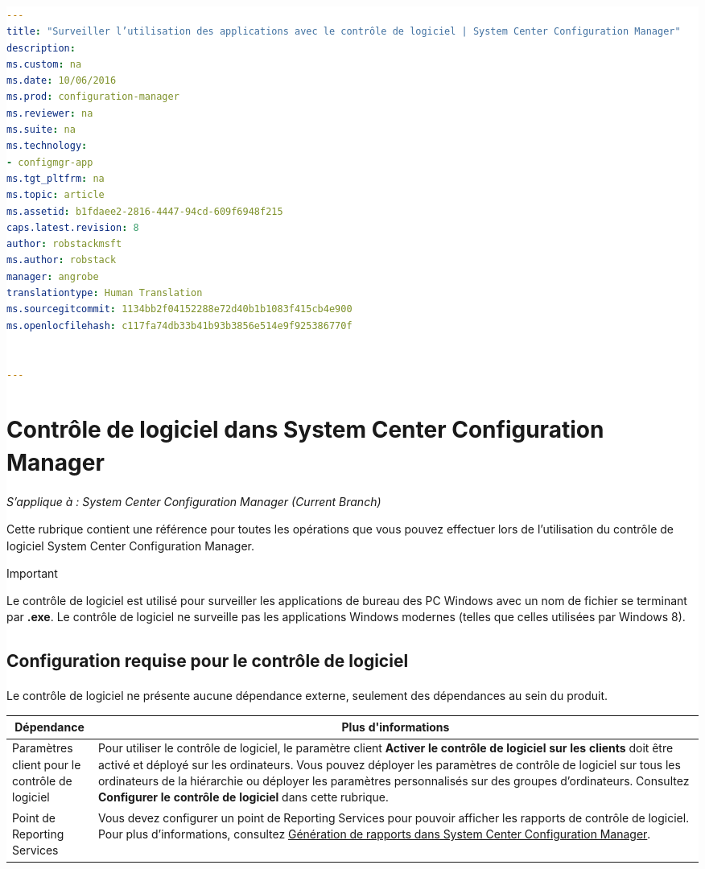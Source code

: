 ```yaml
---
title: "Surveiller l’utilisation des applications avec le contrôle de logiciel | System Center Configuration Manager"
description: 
ms.custom: na
ms.date: 10/06/2016
ms.prod: configuration-manager
ms.reviewer: na
ms.suite: na
ms.technology:
- configmgr-app
ms.tgt_pltfrm: na
ms.topic: article
ms.assetid: b1fdaee2-2816-4447-94cd-609f6948f215
caps.latest.revision: 8
author: robstackmsft
ms.author: robstack
manager: angrobe
translationtype: Human Translation
ms.sourcegitcommit: 1134bb2f04152288e72d40b1b1083f415cb4e900
ms.openlocfilehash: c117fa74db33b41b93b3856e514e9f925386770f


---
```


# <a name="software-metering-in-system-center-configuration-manager"></a>Contrôle de logiciel dans System Center Configuration Manager

*S’applique à : System Center Configuration Manager (Current Branch)*

Cette rubrique contient une référence pour toutes les opérations que vous pouvez effectuer lors de l’utilisation du contrôle de logiciel System Center Configuration Manager.

> [!IMPORTANT]  
>  Le contrôle de logiciel est utilisé pour surveiller les applications de bureau des PC Windows avec un nom de fichier se terminant par **.exe**. Le contrôle de logiciel ne surveille pas les applications Windows modernes (telles que celles utilisées par Windows 8).  

##  <a name="prerequisites-for-software-metering"></a>Configuration requise pour le contrôle de logiciel  
Le contrôle de logiciel ne présente aucune dépendance externe, seulement des dépendances au sein du produit.  

|Dépendance|Plus d'informations|  
|----------------|----------------------|  
|Paramètres client pour le contrôle de logiciel|Pour utiliser le contrôle de logiciel, le paramètre client **Activer le contrôle de logiciel sur les clients** doit être activé et déployé sur les ordinateurs. Vous pouvez déployer les paramètres de contrôle de logiciel sur tous les ordinateurs de la hiérarchie ou déployer les paramètres personnalisés sur des groupes d’ordinateurs. Consultez **Configurer le contrôle de logiciel** dans cette rubrique.|  
|Point de Reporting Services|Vous devez configurer un point de Reporting Services pour pouvoir afficher les rapports de contrôle de logiciel. Pour plus d’informations, consultez [Génération de rapports dans System Center Configuration Manager](../../core/servers/manage/reporting.md).|  
